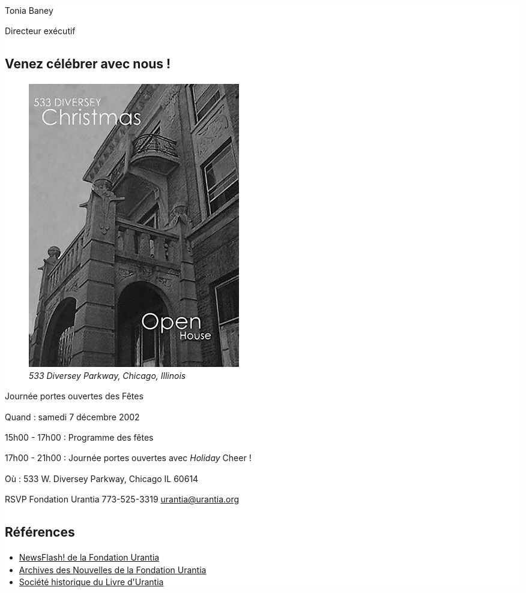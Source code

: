 Tonia Baney

Directeur exécutif

## Venez célébrer avec nous !

<figure id="Figure_1" class="image urantiapedia">
<img src="/image/article/UF_NewsFlash/533-open-house-350x472.jpg">
<figcaption><em>533 Diversey Parkway, Chicago, Illinois</em></figcaption>
</figure>

Journée portes ouvertes des Fêtes

Quand : samedi 7 décembre 2002

15h00 - 17h00 : Programme des fêtes

17h00 - 21h00 : Journée portes ouvertes avec _Holiday_ Cheer !

Où : 533 W. Diversey Parkway, Chicago IL 60614

RSVP Fondation Urantia 773-525-3319 [urantia@urantia.org](mailto:urantia@urantia.org)


## Références

- [NewsFlash! de la Fondation Urantia](https://www.urantia.org/news/2002-11)
- [Archives des Nouvelles de la Fondation Urantia](https://www.urantia.org/urantia-foundation/newsletter-pdf-archives)
- [Société historique du Livre d'Urantia](https://ubhs.hosted-by-files.com/http/FrameDocTypesUN.html)
